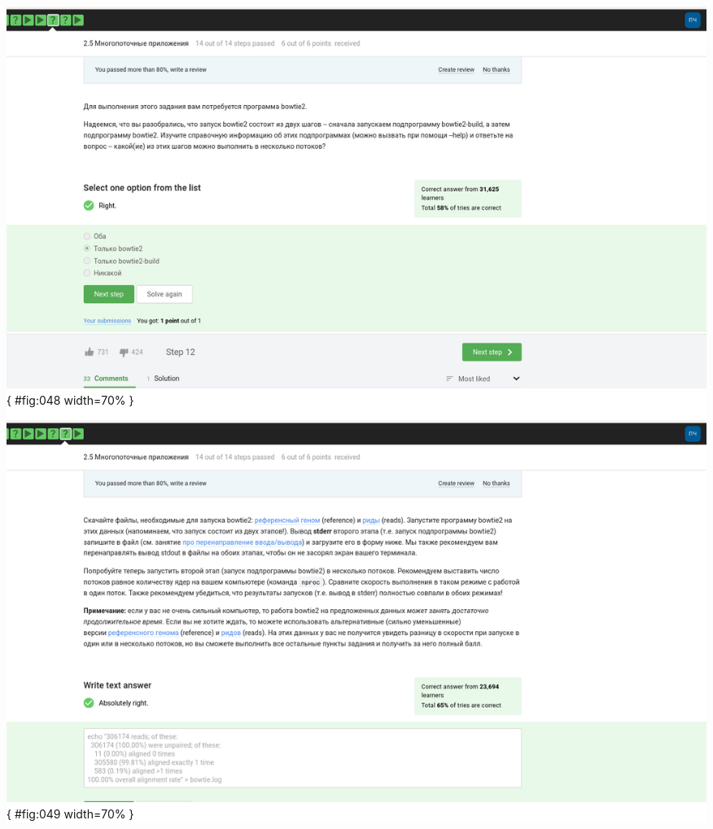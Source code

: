![Ответ на вопрос](image/48.png){ #fig:048 width=70% }

![Ответ на вопрос](image/49.png){ #fig:049 width=70% }

